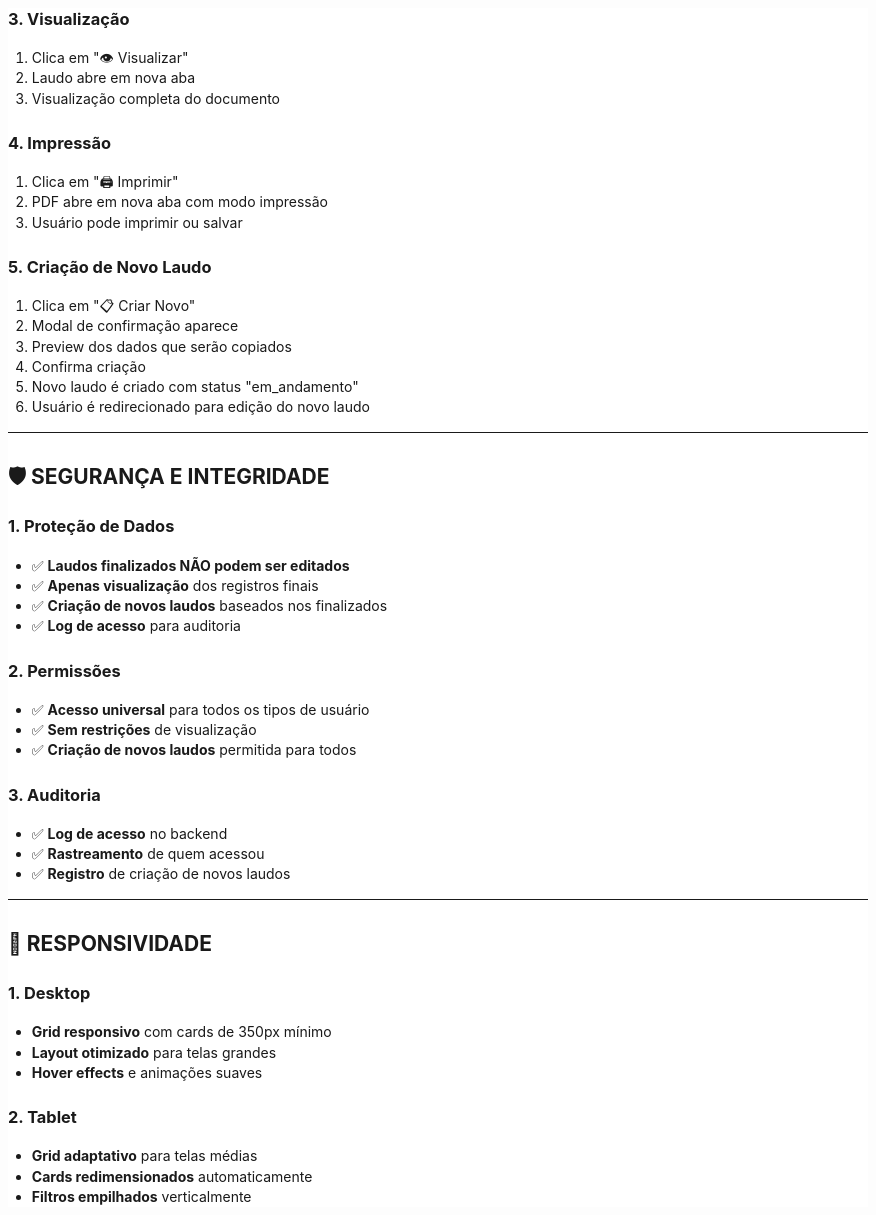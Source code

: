 ### **3. Visualização**
1. Clica em "👁️ Visualizar"
2. Laudo abre em nova aba
3. Visualização completa do documento

### **4. Impressão**
1. Clica em "🖨️ Imprimir"
2. PDF abre em nova aba com modo impressão
3. Usuário pode imprimir ou salvar

### **5. Criação de Novo Laudo**
1. Clica em "📋 Criar Novo"
2. Modal de confirmação aparece
3. Preview dos dados que serão copiados
4. Confirma criação
5. Novo laudo é criado com status "em_andamento"
6. Usuário é redirecionado para edição do novo laudo

---

## 🛡️ **SEGURANÇA E INTEGRIDADE**

### **1. Proteção de Dados**
- ✅ **Laudos finalizados NÃO podem ser editados**
- ✅ **Apenas visualização** dos registros finais
- ✅ **Criação de novos laudos** baseados nos finalizados
- ✅ **Log de acesso** para auditoria

### **2. Permissões**
- ✅ **Acesso universal** para todos os tipos de usuário
- ✅ **Sem restrições** de visualização
- ✅ **Criação de novos laudos** permitida para todos

### **3. Auditoria**
- ✅ **Log de acesso** no backend
- ✅ **Rastreamento** de quem acessou
- ✅ **Registro** de criação de novos laudos

---

## 📱 **RESPONSIVIDADE**

### **1. Desktop**
- **Grid responsivo** com cards de 350px mínimo
- **Layout otimizado** para telas grandes
- **Hover effects** e animações suaves

### **2. Tablet**
- **Grid adaptativo** para telas médias
- **Cards redimensionados** automaticamente
- **Filtros empilhados** verticalmente
